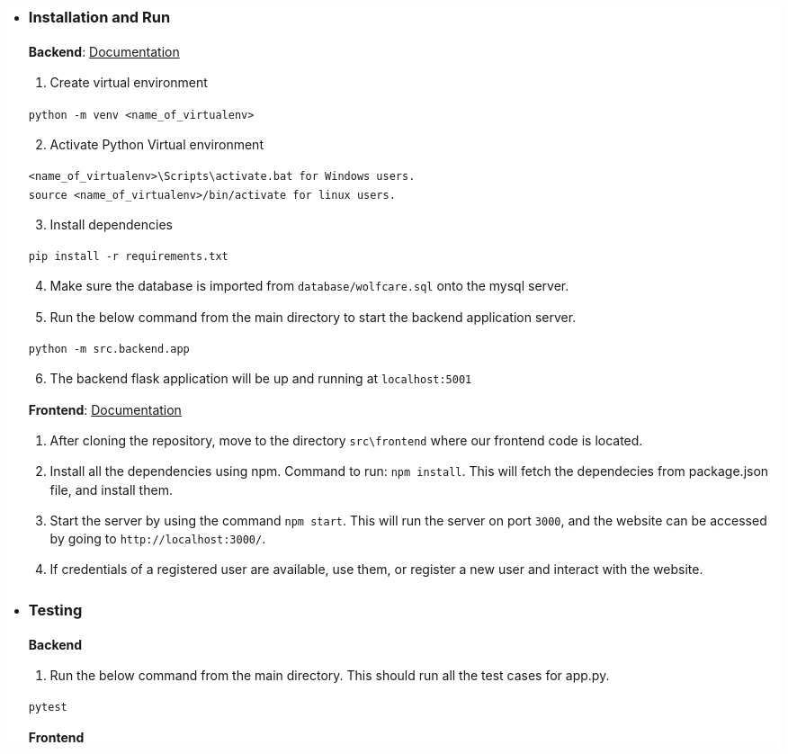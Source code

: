 - ### Installation and Run

    **Backend**: [Documentation](https://github.com/Shubham1309Jain/WolfCare/blob/main/docs/backend/index.html)

    1. Create virtual environment

    ```
    python -m venv <name_of_virtualenv>
    ```

    2. Activate Python Virtual environment

    ```
    <name_of_virtualenv>\Scripts\activate.bat for Windows users.
    source <name_of_virtualenv>/bin/activate for linux users.
    ```

    3. Install dependencies

    ```
    pip install -r requirements.txt
    ```

  	4. Make sure the database is imported from ```database/wolfcare.sql``` onto the mysql server.
	
    5. Run the below command from the main directory to start the backend application server.

    ```
    python -m src.backend.app
    ```

    6. The backend flask application will be up and running at ```localhost:5001```

    **Frontend**: [Documentation](https://github.com/Shubham1309Jain/WolfCare/blob/main/docs/frontendDocs/wolfcare/0.1.0/index.html)

    1. After cloning the repository, move to the directory ```src\frontend``` where our frontend code is located.

    2. Install all the dependencies using npm. Command to run: ```npm install```. This will fetch the dependecies from package.json file, and install them.

    3. Start the server by using the command ```npm start```. This will run the server on port ```3000```, and the website can be accessed by going to ```http://localhost:3000/```.

    4. If credentials of a registered user are available, use them, or register a new user and interact with the website.

 - ### Testing

    **Backend**

    1. Run the below command from the main directory. This should run all the test cases for app.py.

    ```
    pytest
    ```
    
    **Frontend**
